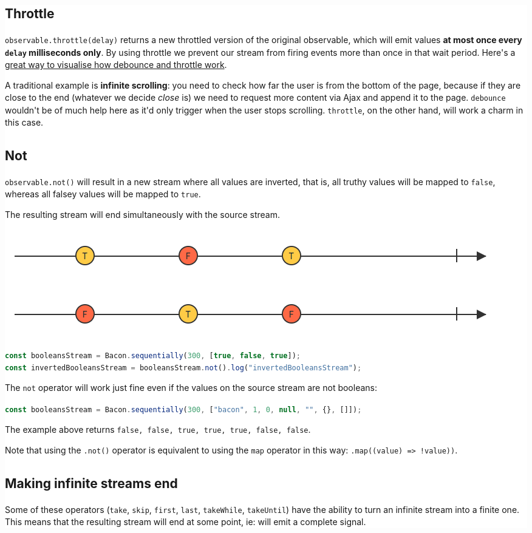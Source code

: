 ## Throttle

`observable.throttle(delay)` returns a new throttled version of the original observable, which will emit values **at most once every `delay`
milliseconds only**. By using throttle we prevent our stream from firing events more than once in that wait period. Here's a
[great way to visualise how debounce and throttle work](http://demo.nimius.net/debounce_throttle/).

A traditional example is **infinite scrolling**: you need to check how far the user is from the bottom of the page, because if they are
close to the end (whatever we decide _close_ is) we need to request more content via Ajax and append it to the page. `debounce` wouldn't be
of much help here as it'd only trigger when the user stops scrolling. `throttle`, on the other hand, will work a charm in this case.

## Not

`observable.not()` will result in a new stream where all values are inverted, that is, all truthy values will be mapped to `false`, whereas
all falsey values will be mapped to `true`.

The resulting stream will end simultaneously with the source stream.

![Not marble diagram](./not.png "Source: http://rxmarbles.com/#not")

```js
const booleansStream = Bacon.sequentially(300, [true, false, true]);
const invertedBooleansStream = booleansStream.not().log("invertedBooleansStream");
```

The `not` operator will work just fine even if the values on the source stream are not booleans:

```js
const booleansStream = Bacon.sequentially(300, ["bacon", 1, 0, null, "", {}, []]);
```

The example above returns `false, false, true, true, true, false, false`.

Note that using the `.not()` operator is equivalent to using the `map` operator in this way: `.map((value) => !value))`.

## Making infinite streams end

Some of these operators (`take`, `skip`, `first`, `last`, `takeWhile`, `takeUntil`) have the ability to turn an infinite stream into a
finite one. This means that the resulting stream will end at some point, ie: will emit a complete signal.
